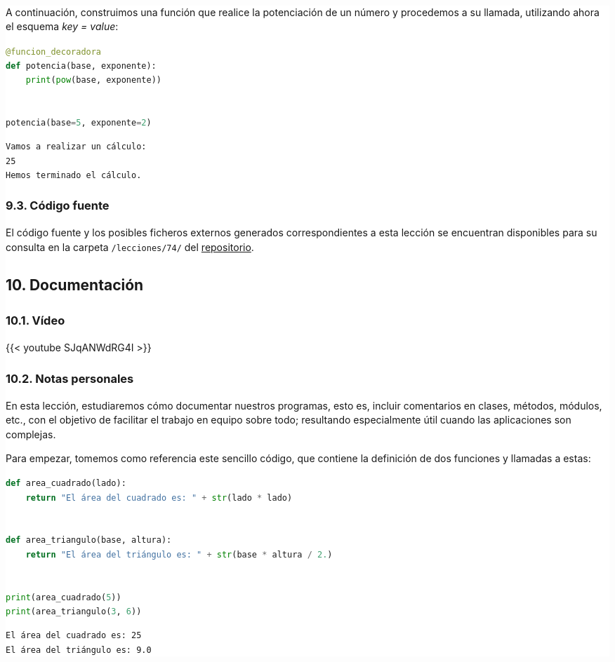 A continuación, construimos una función que realice la potenciación de un número y procedemos a su llamada, utilizando ahora el esquema *key = value*:

```python
@funcion_decoradora
def potencia(base, exponente):
    print(pow(base, exponente))


potencia(base=5, exponente=2)
```

```bash
Vamos a realizar un cálculo: 
25
Hemos terminado el cálculo.
```

### 9.3. Código fuente

El código fuente y los posibles ficheros externos generados correspondientes a esta lección se encuentran disponibles para su consulta en la carpeta `/lecciones/74/` del [repositorio](https://github.com/ImAlexisSaez/curso-python-desde-0).

## 10. Documentación

### 10.1. Vídeo

{{< youtube SJqANWdRG4I >}}

### 10.2. Notas personales

En esta lección, estudiaremos cómo documentar nuestros programas, esto es, incluir comentarios en clases, métodos, módulos, etc., con el objetivo de facilitar el trabajo en equipo sobre todo; resultando especialmente útil cuando las aplicaciones son complejas.

Para empezar, tomemos como referencia este sencillo código, que contiene la definición de dos funciones y llamadas a estas:

```python
def area_cuadrado(lado):
    return "El área del cuadrado es: " + str(lado * lado)


def area_triangulo(base, altura):
    return "El área del triángulo es: " + str(base * altura / 2.)


print(area_cuadrado(5))
print(area_triangulo(3, 6))
```

```bash
El área del cuadrado es: 25
El área del triángulo es: 9.0
```
